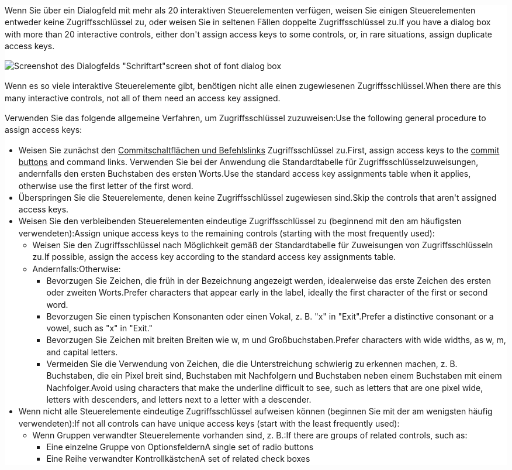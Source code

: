 <span data-ttu-id="c5af3-237">Wenn Sie über ein Dialogfeld mit mehr als 20 interaktiven Steuerelementen verfügen, weisen Sie einigen Steuerelementen entweder keine Zugriffsschlüssel zu, oder weisen Sie in seltenen Fällen doppelte Zugriffsschlüssel zu.</span><span class="sxs-lookup"><span data-stu-id="c5af3-237">If you have a dialog box with more than 20 interactive controls, either don't assign access keys to some controls, or, in rare situations, assign duplicate access keys.</span></span>

![<span data-ttu-id="c5af3-238">Screenshot des Dialogfelds "Schriftart"</span><span class="sxs-lookup"><span data-stu-id="c5af3-238">screen shot of font dialog box</span></span> ](images/inter-keyboard-image12.png)

<span data-ttu-id="c5af3-239">Wenn es so viele interaktive Steuerelemente gibt, benötigen nicht alle einen zugewiesenen Zugriffsschlüssel.</span><span class="sxs-lookup"><span data-stu-id="c5af3-239">When there are this many interactive controls, not all of them need an access key assigned.</span></span>

<span data-ttu-id="c5af3-240">Verwenden Sie das folgende allgemeine Verfahren, um Zugriffsschlüssel zuzuweisen:</span><span class="sxs-lookup"><span data-stu-id="c5af3-240">Use the following general procedure to assign access keys:</span></span>

-   <span data-ttu-id="c5af3-241">Weisen Sie zunächst den [Commitschaltflächen und Befehlslinks](glossary.md) Zugriffsschlüssel zu.</span><span class="sxs-lookup"><span data-stu-id="c5af3-241">First, assign access keys to the [commit buttons](glossary.md) and command links.</span></span> <span data-ttu-id="c5af3-242">Verwenden Sie bei der Anwendung die Standardtabelle für Zugriffsschlüsselzuweisungen, andernfalls den ersten Buchstaben des ersten Worts.</span><span class="sxs-lookup"><span data-stu-id="c5af3-242">Use the standard access key assignments table when it applies, otherwise use the first letter of the first word.</span></span>
-   <span data-ttu-id="c5af3-243">Überspringen Sie die Steuerelemente, denen keine Zugriffsschlüssel zugewiesen sind.</span><span class="sxs-lookup"><span data-stu-id="c5af3-243">Skip the controls that aren't assigned access keys.</span></span>
-   <span data-ttu-id="c5af3-244">Weisen Sie den verbleibenden Steuerelementen eindeutige Zugriffsschlüssel zu (beginnend mit den am häufigsten verwendeten):</span><span class="sxs-lookup"><span data-stu-id="c5af3-244">Assign unique access keys to the remaining controls (starting with the most frequently used):</span></span>
    -   <span data-ttu-id="c5af3-245">Weisen Sie den Zugriffsschlüssel nach Möglichkeit gemäß der Standardtabelle für Zuweisungen von Zugriffsschlüsseln zu.</span><span class="sxs-lookup"><span data-stu-id="c5af3-245">If possible, assign the access key according to the standard access key assignments table.</span></span>
    -   <span data-ttu-id="c5af3-246">Andernfalls:</span><span class="sxs-lookup"><span data-stu-id="c5af3-246">Otherwise:</span></span>
        -   <span data-ttu-id="c5af3-247">Bevorzugen Sie Zeichen, die früh in der Bezeichnung angezeigt werden, idealerweise das erste Zeichen des ersten oder zweiten Worts.</span><span class="sxs-lookup"><span data-stu-id="c5af3-247">Prefer characters that appear early in the label, ideally the first character of the first or second word.</span></span>
        -   <span data-ttu-id="c5af3-248">Bevorzugen Sie einen typischen Konsonanten oder einen Vokal, z. B. "x" in "Exit".</span><span class="sxs-lookup"><span data-stu-id="c5af3-248">Prefer a distinctive consonant or a vowel, such as "x" in "Exit."</span></span>
        -   <span data-ttu-id="c5af3-249">Bevorzugen Sie Zeichen mit breiten Breiten wie w, m und Großbuchstaben.</span><span class="sxs-lookup"><span data-stu-id="c5af3-249">Prefer characters with wide widths, as w, m, and capital letters.</span></span>
        -   <span data-ttu-id="c5af3-250">Vermeiden Sie die Verwendung von Zeichen, die die Unterstreichung schwierig zu erkennen machen, z. B. Buchstaben, die ein Pixel breit sind, Buchstaben mit Nachfolgern und Buchstaben neben einem Buchstaben mit einem Nachfolger.</span><span class="sxs-lookup"><span data-stu-id="c5af3-250">Avoid using characters that make the underline difficult to see, such as letters that are one pixel wide, letters with descenders, and letters next to a letter with a descender.</span></span>
-   <span data-ttu-id="c5af3-251">Wenn nicht alle Steuerelemente eindeutige Zugriffsschlüssel aufweisen können (beginnen Sie mit der am wenigsten häufig verwendeten):</span><span class="sxs-lookup"><span data-stu-id="c5af3-251">If not all controls can have unique access keys (start with the least frequently used):</span></span>
    -   <span data-ttu-id="c5af3-252">Wenn Gruppen verwandter Steuerelemente vorhanden sind, z. B.:</span><span class="sxs-lookup"><span data-stu-id="c5af3-252">If there are groups of related controls, such as:</span></span>
        -   <span data-ttu-id="c5af3-253">Eine einzelne Gruppe von Optionsfeldern</span><span class="sxs-lookup"><span data-stu-id="c5af3-253">A single set of radio buttons</span></span>
        -   <span data-ttu-id="c5af3-254">Eine Reihe verwandter Kontrollkästchen</span><span class="sxs-lookup"><span data-stu-id="c5af3-254">A set of related check boxes</span></span>